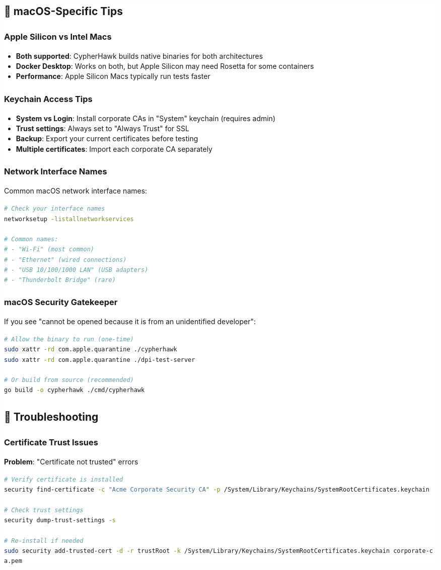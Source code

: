 ## 🍎 macOS-Specific Tips

### Apple Silicon vs Intel Macs
- **Both supported**: CypherHawk builds native binaries for both architectures
- **Docker Desktop**: Works on both, but Apple Silicon may need Rosetta for some containers
- **Performance**: Apple Silicon Macs typically run tests faster

### Keychain Access Tips
- **System vs Login**: Install corporate CAs in "System" keychain (requires admin)
- **Trust settings**: Always set to "Always Trust" for SSL
- **Backup**: Export your current certificates before testing
- **Multiple certificates**: Import each corporate CA separately

### Network Interface Names
Common macOS network interface names:
```bash
# Check your interface names
networksetup -listallnetworkservices

# Common names:
# - "Wi-Fi" (most common)
# - "Ethernet" (wired connections)  
# - "USB 10/100/1000 LAN" (USB adapters)
# - "Thunderbolt Bridge" (rare)
```

### macOS Security Gatekeeper
If you see "cannot be opened because it is from an unidentified developer":
```bash
# Allow the binary to run (one-time)
sudo xattr -rd com.apple.quarantine ./cypherhawk
sudo xattr -rd com.apple.quarantine ./dpi-test-server

# Or build from source (recommended)
go build -o cypherhawk ./cmd/cypherhawk
```

## 🔧 Troubleshooting

### Certificate Trust Issues

**Problem**: "Certificate not trusted" errors
```bash
# Verify certificate is installed
security find-certificate -c "Acme Corporate Security CA" -p /System/Library/Keychains/SystemRootCertificates.keychain

# Check trust settings
security dump-trust-settings -s

# Re-install if needed
sudo security add-trusted-cert -d -r trustRoot -k /System/Library/Keychains/SystemRootCertificates.keychain corporate-ca.pem
```
